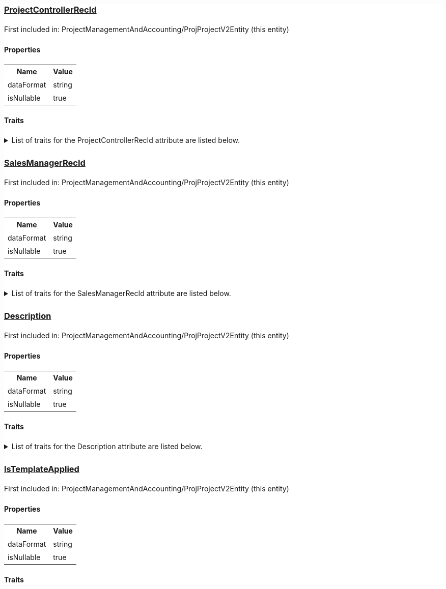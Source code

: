 ### <a href=#ProjectControllerRecId name="ProjectControllerRecId">ProjectControllerRecId</a>

First included in: ProjectManagementAndAccounting/ProjProjectV2Entity (this entity)  

#### Properties

<table><tr><th>Name</th><th>Value</th></tr><tr><td>dataFormat</td><td>string</td></tr><tr><td>isNullable</td><td>true</td></tr></table>

#### Traits

<details><summary>List of traits for the ProjectControllerRecId attribute are listed below.</summary></details>

### <a href=#SalesManagerRecId name="SalesManagerRecId">SalesManagerRecId</a>

First included in: ProjectManagementAndAccounting/ProjProjectV2Entity (this entity)  

#### Properties

<table><tr><th>Name</th><th>Value</th></tr><tr><td>dataFormat</td><td>string</td></tr><tr><td>isNullable</td><td>true</td></tr></table>

#### Traits

<details><summary>List of traits for the SalesManagerRecId attribute are listed below.</summary></details>

### <a href=#Description name="Description">Description</a>

First included in: ProjectManagementAndAccounting/ProjProjectV2Entity (this entity)  

#### Properties

<table><tr><th>Name</th><th>Value</th></tr><tr><td>dataFormat</td><td>string</td></tr><tr><td>isNullable</td><td>true</td></tr></table>

#### Traits

<details><summary>List of traits for the Description attribute are listed below.</summary></details>

### <a href=#IsTemplateApplied name="IsTemplateApplied">IsTemplateApplied</a>

First included in: ProjectManagementAndAccounting/ProjProjectV2Entity (this entity)  

#### Properties

<table><tr><th>Name</th><th>Value</th></tr><tr><td>dataFormat</td><td>string</td></tr><tr><td>isNullable</td><td>true</td></tr></table>

#### Traits
